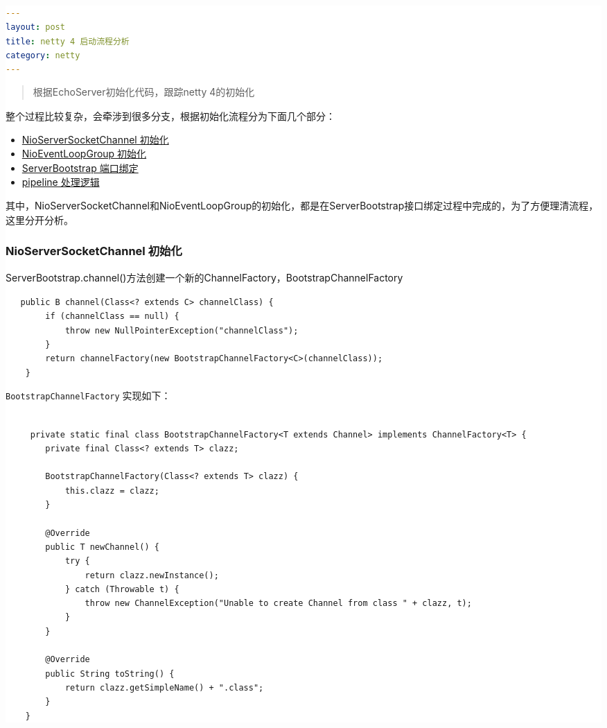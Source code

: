 ```yaml
---
layout: post  
title: netty 4 启动流程分析
category: netty  
---
```



>根据EchoServer初始化代码，跟踪netty 4的初始化


整个过程比较复杂，会牵涉到很多分支，根据初始化流程分为下面几个部分：

 * [NioServerSocketChannel 初始化](#nioserversocketchannel)
 * [NioEventLoopGroup 初始化](#nioeventloopgroup)
 * [ServerBootstrap 端口绑定](#serverbootstrap)
 * [pipeline 处理逻辑](#pipeline)
 
 
其中，NioServerSocketChannel和NioEventLoopGroup的初始化，都是在ServerBootstrap接口绑定过程中完成的，为了方便理清流程，这里分开分析。

### <span id="nioserversocketchannel">NioServerSocketChannel 初始化</span>

ServerBootstrap.channel()方法创建一个新的ChannelFactory，BootstrapChannelFactory

~~~~  
   public B channel(Class<? extends C> channelClass) {
        if (channelClass == null) {
            throw new NullPointerException("channelClass");
        }
        return channelFactory(new BootstrapChannelFactory<C>(channelClass));
    }  
~~~~  

`BootstrapChannelFactory` 实现如下：

~~~~ 
     
     private static final class BootstrapChannelFactory<T extends Channel> implements ChannelFactory<T> {
        private final Class<? extends T> clazz;

        BootstrapChannelFactory(Class<? extends T> clazz) {
            this.clazz = clazz;
        }

        @Override
        public T newChannel() {
            try {
                return clazz.newInstance();
            } catch (Throwable t) {
                throw new ChannelException("Unable to create Channel from class " + clazz, t);
            }
        }

        @Override
        public String toString() {
            return clazz.getSimpleName() + ".class";
        }
    }
~~~~  
